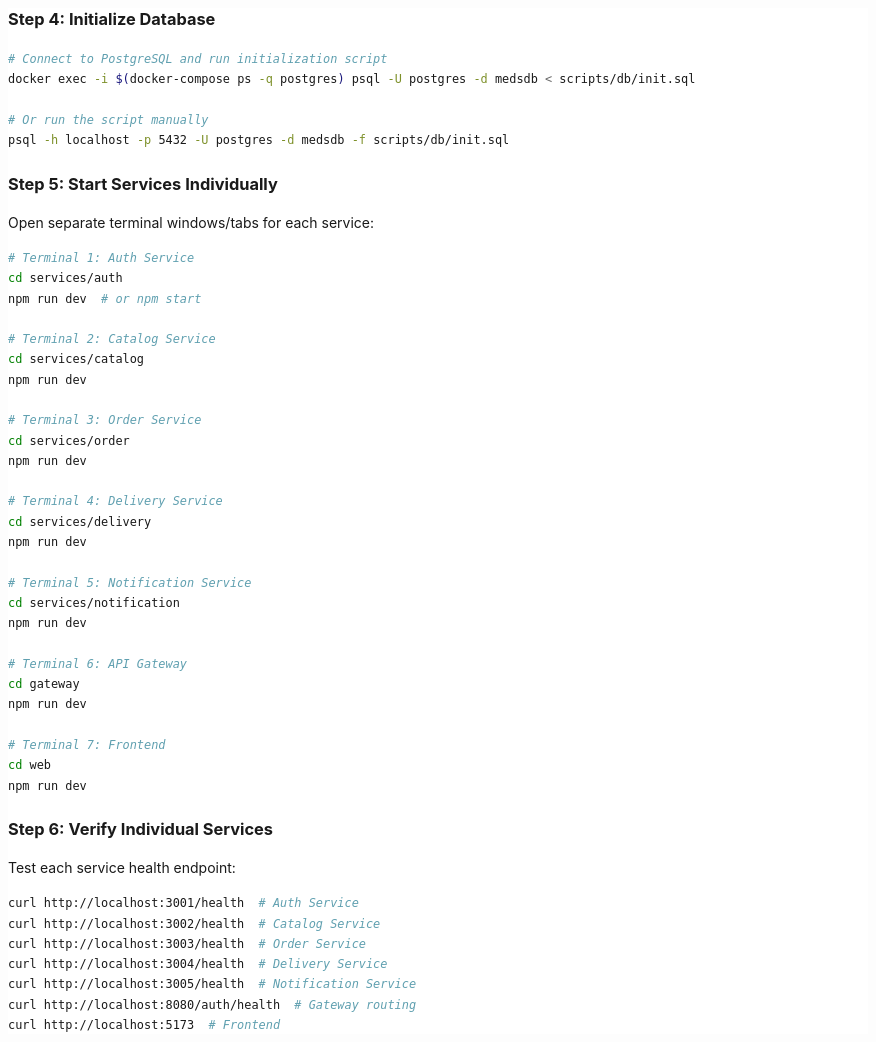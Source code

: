 ### Step 4: Initialize Database

```bash
# Connect to PostgreSQL and run initialization script
docker exec -i $(docker-compose ps -q postgres) psql -U postgres -d medsdb < scripts/db/init.sql

# Or run the script manually
psql -h localhost -p 5432 -U postgres -d medsdb -f scripts/db/init.sql
```

### Step 5: Start Services Individually

Open separate terminal windows/tabs for each service:

```bash
# Terminal 1: Auth Service
cd services/auth
npm run dev  # or npm start

# Terminal 2: Catalog Service
cd services/catalog
npm run dev

# Terminal 3: Order Service
cd services/order
npm run dev

# Terminal 4: Delivery Service
cd services/delivery
npm run dev

# Terminal 5: Notification Service
cd services/notification
npm run dev

# Terminal 6: API Gateway
cd gateway
npm run dev

# Terminal 7: Frontend
cd web
npm run dev
```

### Step 6: Verify Individual Services

Test each service health endpoint:

```bash
curl http://localhost:3001/health  # Auth Service
curl http://localhost:3002/health  # Catalog Service
curl http://localhost:3003/health  # Order Service
curl http://localhost:3004/health  # Delivery Service
curl http://localhost:3005/health  # Notification Service
curl http://localhost:8080/auth/health  # Gateway routing
curl http://localhost:5173  # Frontend
```
